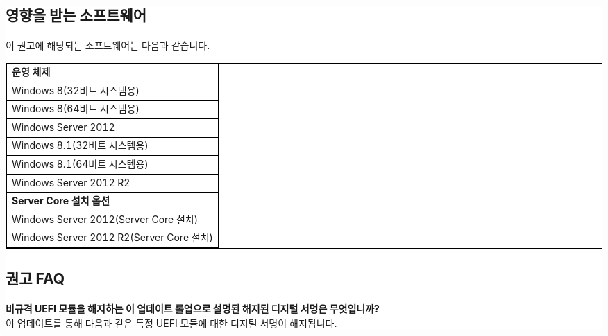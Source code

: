 </table>
 

영향을 받는 소프트웨어
----------------------

<span id="sectionToggle1"></span>
이 권고에 해당되는 소프트웨어는 다음과 같습니다.

 
<table style="border:1px solid black;">
<colgroup>
<col width="100%" />
</colgroup>
<tbody>
<tr class="odd">
<td style="border:1px solid black;"><strong>운영 체제</strong></td>
</tr>
<tr class="even">
<td style="border:1px solid black;">Windows 8(32비트 시스템용)</td>
</tr>
<tr class="odd">
<td style="border:1px solid black;">Windows 8(64비트 시스템용)</td>
</tr>
<tr class="even">
<td style="border:1px solid black;">Windows Server 2012</td>
</tr>
<tr class="odd">
<td style="border:1px solid black;">Windows 8.1(32비트 시스템용)</td>
</tr>
<tr class="even">
<td style="border:1px solid black;">Windows 8.1(64비트 시스템용)</td>
</tr>
<tr class="odd">
<td style="border:1px solid black;">Windows Server 2012 R2</td>
</tr>
<tr class="even">
<td style="border:1px solid black;"><strong>Server Core 설치 옵션</strong></td>
</tr>
<tr class="odd">
<td style="border:1px solid black;">Windows Server 2012(Server Core 설치)</td>
</tr>
<tr class="even">
<td style="border:1px solid black;">Windows Server 2012 R2(Server Core 설치)</td>
</tr>
</tbody>
</table>
  
권고 FAQ  
--------
  
<span id="sectionToggle2"></span>
**비규격 UEFI 모듈을 해지하는 이 업데이트 롤업으로 설명된 해지된 디지털 서명은 무엇입니까?**   
이 업데이트를 통해 다음과 같은 특정 UEFI 모듈에 대한 디지털 서명이 해지됩니다.
  